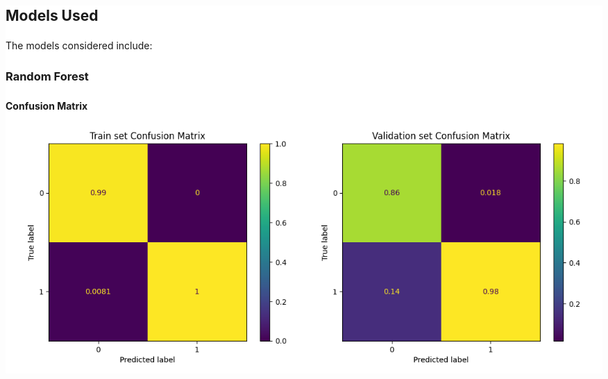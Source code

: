 ## Models Used

The models considered include:

### Random Forest

#### Confusion Matrix

<p align="center">
  <img alt="Train Confusion Matrix" src="./results/RF_confusion_matrix_train.png" width="45%">
&nbsp; &nbsp; &nbsp; &nbsp;
  <img alt="Validation Confusion Matrix" src="./results/RF_confusion_matrix_val.png" width="45%">
</p>
